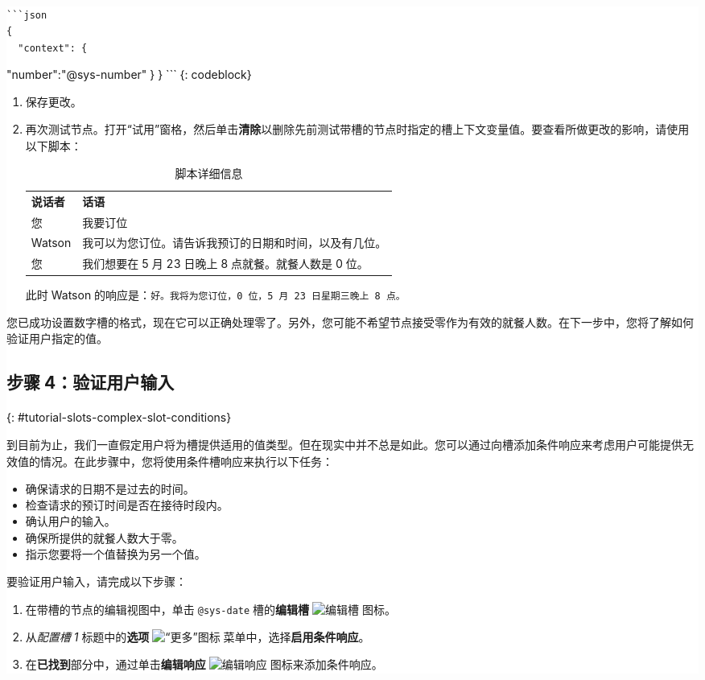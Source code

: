     ```json
    {
      "context": {
   "number":"@sys-number"
      }
    }
    ```
    {: codeblock}

1.  保存更改。 

1.  再次测试节点。打开“试用”窗格，然后单击**清除**以删除先前测试带槽的节点时指定的槽上下文变量值。要查看所做更改的影响，请使用以下脚本：

    <table>
    <caption>脚本详细信息</caption>
    <tr>
      <th>说话者</th>
      <th>话语</th>
    </tr>
    <tr>
      <td>您</td>
      <td>我要订位</td>
    </tr>
    <tr>
      <td>Watson</td>
      <td>我可以为您订位。请告诉我预订的日期和时间，以及有几位。</td>
    </tr>
    <tr>
      <td>您</td>
      <td>我们想要在 5 月 23 日晚上 8 点就餐。就餐人数是 0 位。</td>
    </tr>
    </table>

    此时 Watson 的响应是：`好。我将为您订位，0 位，5 月 23 日星期三晚上 8 点。`

您已成功设置数字槽的格式，现在它可以正确处理零了。另外，您可能不希望节点接受零作为有效的就餐人数。在下一步中，您将了解如何验证用户指定的值。

## 步骤 4：验证用户输入
{: #tutorial-slots-complex-slot-conditions}

到目前为止，我们一直假定用户将为槽提供适用的值类型。但在现实中并不总是如此。您可以通过向槽添加条件响应来考虑用户可能提供无效值的情况。在此步骤中，您将使用条件槽响应来执行以下任务：

- 确保请求的日期不是过去的时间。
- 检查请求的预订时间是否在接待时段内。
- 确认用户的输入。
- 确保所提供的就餐人数大于零。
- 指示您要将一个值替换为另一个值。

要验证用户输入，请完成以下步骤：

1.  在带槽的节点的编辑视图中，单击 `@sys-date` 槽的**编辑槽** ![编辑槽](images/edit-slot.png) 图标。

1.  从*配置槽 1* 标题中的**选项** ![“更多”图标](images/kabob.png) 菜单中，选择**启用条件响应**。

1.  在**已找到**部分中，通过单击**编辑响应** ![编辑响应](images/edit-slot.png) 图标来添加条件响应。
